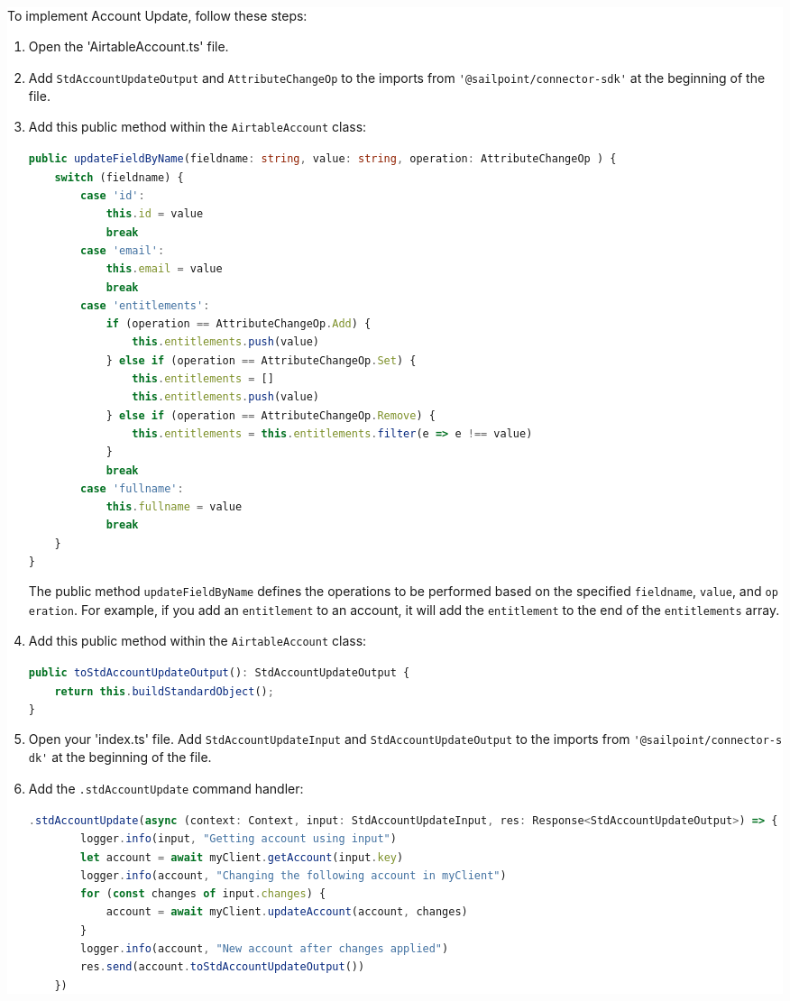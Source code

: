 To implement Account Update, follow these steps:

1. Open the 'AirtableAccount.ts' file.

2. Add `StdAccountUpdateOutput` and `AttributeChangeOp` to the imports from `'@sailpoint/connector-sdk'` at the beginning of the file.

3. Add this public method within the `AirtableAccount` class:

   ```typescript
   public updateFieldByName(fieldname: string, value: string, operation: AttributeChangeOp ) {
       switch (fieldname) {
           case 'id':
               this.id = value
               break
           case 'email':
               this.email = value
               break
           case 'entitlements':
               if (operation == AttributeChangeOp.Add) {
                   this.entitlements.push(value)
               } else if (operation == AttributeChangeOp.Set) {
                   this.entitlements = []
                   this.entitlements.push(value)
               } else if (operation == AttributeChangeOp.Remove) {
                   this.entitlements = this.entitlements.filter(e => e !== value)
               }
               break
           case 'fullname':
               this.fullname = value
               break
       }
   }
   ```

   The public method `updateFieldByName` defines the operations to be performed based on the specified `fieldname`, `value`, and `operation`. For example, if you add an `entitlement` to an account, it will add the `entitlement` to the end of the `entitlements` array.

4. Add this public method within the `AirtableAccount` class:

   ```typescript
   public toStdAccountUpdateOutput(): StdAccountUpdateOutput {
       return this.buildStandardObject();
   }
   ```

5. Open your 'index.ts' file. Add `StdAccountUpdateInput` and `StdAccountUpdateOutput` to the imports from `'@sailpoint/connector-sdk'` at the beginning of the file.

6. Add the `.stdAccountUpdate` command handler:

   ```typescript
   .stdAccountUpdate(async (context: Context, input: StdAccountUpdateInput, res: Response<StdAccountUpdateOutput>) => {
           logger.info(input, "Getting account using input")
           let account = await myClient.getAccount(input.key)
           logger.info(account, "Changing the following account in myClient")
           for (const changes of input.changes) {
               account = await myClient.updateAccount(account, changes)
           }
           logger.info(account, "New account after changes applied")
           res.send(account.toStdAccountUpdateOutput())
       })
   ```
